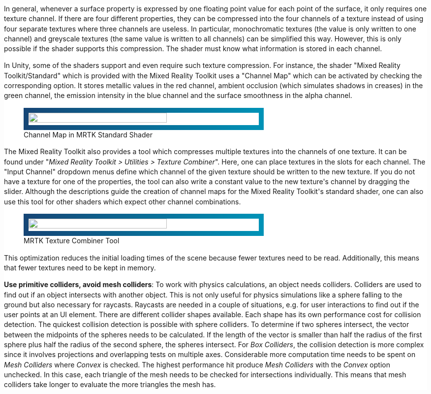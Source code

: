 In general, whenever a surface property is expressed by one floating point value for each point of the surface, it only requires one texture channel.
If there are four different properties, they can be compressed into the four channels of a texture instead of using four separate textures where three channels are useless.
In particular, monochromatic textures (the value is only written to one channel) and greyscale textures (the same value is written to all channels) can be simplified this way.
However, this is only possible if the shader supports this compression.
The shader must know what information is stored in each channel.

In Unity, some of the shaders support and even require such texture compression.
For instance, the shader "Mixed Reality Toolkit/Standard" which is provided with the Mixed Reality Toolkit uses a "Channel Map" which can be activated by checking the corresponding option.
It stores metallic values in the red channel, ambient occlusion (which simulates shadows in creases) in the green channel, the emission intensity in the blue channel and the surface smoothness in the alpha channel.

<figure>
    <img src="{{pathToRoot}}/assets/figures/performance_profiling/MRTKChannelMap.png" style="align:left; width: 60%; height: 60%; border: 15px solid;
  border-image-slice: 1;
  border-width: 10px; border-image-source: linear-gradient(to left, #0092b6, #154676);" alt="" />
    <figcaption>Channel Map in MRTK Standard Shader</figcaption>
</figure>

The Mixed Reality Toolkit also provides a tool which compresses multiple textures into the channels of one texture.
It can be found under "*Mixed Reality Toolkit > Utilities > Texture Combiner*".
Here, one can place textures in the slots for each channel.
The "Input Channel" dropdown menus define which channel of the given texture should be written to the new texture.
If you do not have a texture for one of the properties, the tool can also write a constant value to the new texture's channel by dragging the slider.
Although the descriptions guide the creation of channel maps for the Mixed Reality Toolkit's standard shader, one can also use this tool for other shaders which expect other channel combinations.

<figure>
    <img src="{{pathToRoot}}/assets/figures/performance_profiling/MRTKTextureCombiner.png" style="align:left; width: 60%; height: 60%; border: 15px solid;
  border-image-slice: 1;
  border-width: 10px; border-image-source: linear-gradient(to left, #0092b6, #154676);" alt="" />
    <figcaption>MRTK Texture Combiner Tool</figcaption>
</figure>

This optimization reduces the initial loading times of the scene because fewer textures need to be read.
Additionally, this means that fewer textures need to be kept in memory.

**Use primitive colliders, avoid mesh colliders**:
To work with physics calculations, an object needs colliders.
Colliders are used to find out if an object intersects with another object.
This is not only useful for physics simulations like a sphere falling to the ground but also necessary for raycasts.
Raycasts are needed in a couple of situations, e.g. for user interactions to find out if the user points at an UI element.
There are different collider shapes available.
Each shape has its own performance cost for collision detection.
The quickest collision detection is possible with sphere colliders.
To determine if two spheres intersect, the vector between the midpoints of the spheres needs to be calculated.
If the length of the vector is smaller than half the radius of the first sphere plus half the radius of the second sphere, the spheres intersect.
For *Box Colliders*, the collision detection is more complex since it involves projections and overlapping tests on multiple axes.
Considerable more computation time needs to be spent on *Mesh Colliders* where *Convex* is checked.
The highest performance hit produce *Mesh Colliders* with the *Convex* option unchecked.
In this case, each triangle of the mesh needs to be checked for intersections individually.
This means that mesh colliders take longer to evaluate the more triangles the mesh has.